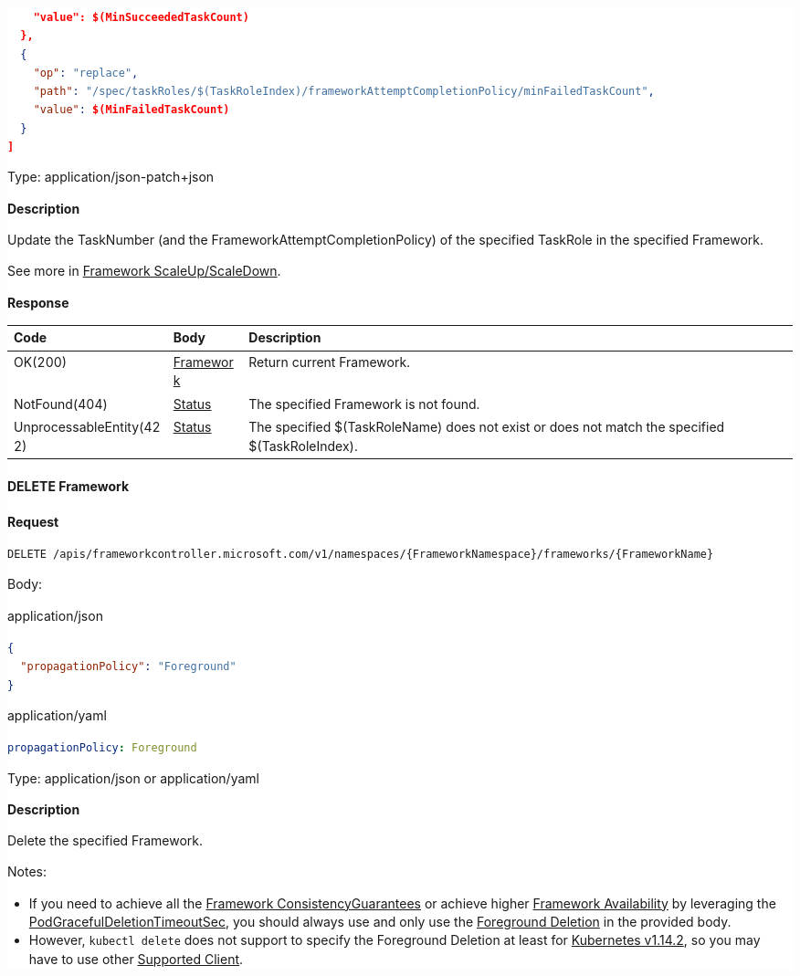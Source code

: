 ```json
    "value": $(MinSucceededTaskCount)
  },
  {
    "op": "replace",
    "path": "/spec/taskRoles/$(TaskRoleIndex)/frameworkAttemptCompletionPolicy/minFailedTaskCount",
    "value": $(MinFailedTaskCount)
  }
]
```

Type: application/json-patch+json

**Description**

Update the TaskNumber (and the FrameworkAttemptCompletionPolicy) of the specified TaskRole in the specified Framework.

See more in [Framework ScaleUp/ScaleDown](#FrameworkRescale).

**Response**

| Code | Body | Description |
|:---- |:---- |:---- |
| OK(200) | [Framework](../pkg/apis/frameworkcontroller/v1/types.go) | Return current Framework. |
| NotFound(404) | [Status](https://kubernetes.io/docs/reference/generated/kubernetes-api/v1.14/#status-v1-meta) | The specified Framework is not found. |
| UnprocessableEntity(422) | [Status](https://kubernetes.io/docs/reference/generated/kubernetes-api/v1.14/#status-v1-meta) | The specified $(TaskRoleName) does not exist or does not match the specified $(TaskRoleIndex). |

#### <a name="DELETE_Framework">DELETE Framework</a>
**Request**

    DELETE /apis/frameworkcontroller.microsoft.com/v1/namespaces/{FrameworkNamespace}/frameworks/{FrameworkName}

Body:

application/json
```json
{
  "propagationPolicy": "Foreground"
}
```
application/yaml
```yaml
propagationPolicy: Foreground
```

Type: application/json or application/yaml

**Description**

Delete the specified Framework.

Notes:
* If you need to achieve all the [Framework ConsistencyGuarantees](#ConsistencyGuarantees) or achieve higher [Framework Availability](#FrameworkAvailability) by leveraging the [PodGracefulDeletionTimeoutSec](../pkg/apis/frameworkcontroller/v1/types.go), you should always use and only use the [Foreground Deletion](https://kubernetes.io/docs/concepts/workloads/controllers/garbage-collection/#foreground-cascading-deletion) in the provided body.
* However, `kubectl delete` does not support to specify the Foreground Deletion at least for [Kubernetes v1.14.2](https://github.com/kubernetes/kubernetes/issues/66110#issuecomment-413761559), so you may have to use other [Supported Client](#SupportedClient).
